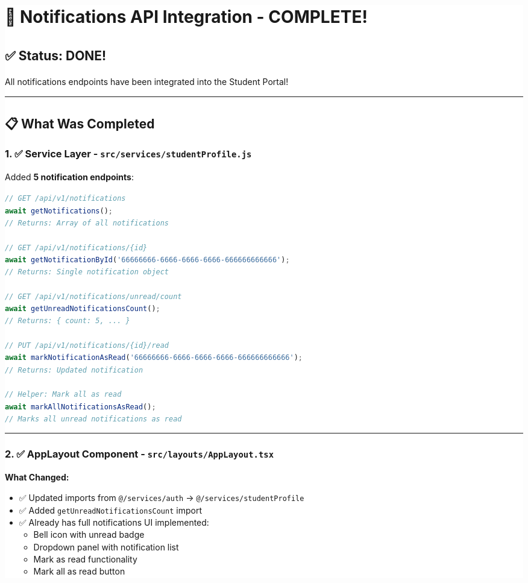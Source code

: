 # 🔔 Notifications API Integration - COMPLETE!

## ✅ Status: DONE!

All notifications endpoints have been integrated into the Student Portal!

---

## 📋 What Was Completed

### 1. ✅ **Service Layer** - `src/services/studentProfile.js`

Added **5 notification endpoints**:

```javascript
// GET /api/v1/notifications
await getNotifications();
// Returns: Array of all notifications

// GET /api/v1/notifications/{id}
await getNotificationById('66666666-6666-6666-6666-666666666666');
// Returns: Single notification object

// GET /api/v1/notifications/unread/count
await getUnreadNotificationsCount();
// Returns: { count: 5, ... }

// PUT /api/v1/notifications/{id}/read
await markNotificationAsRead('66666666-6666-6666-6666-666666666666');
// Returns: Updated notification

// Helper: Mark all as read
await markAllNotificationsAsRead();
// Marks all unread notifications as read
```

---

### 2. ✅ **AppLayout Component** - `src/layouts/AppLayout.tsx`

**What Changed:**
- ✅ Updated imports from `@/services/auth` → `@/services/studentProfile`
- ✅ Added `getUnreadNotificationsCount` import
- ✅ Already has full notifications UI implemented:
  - Bell icon with unread badge
  - Dropdown panel with notification list
  - Mark as read functionality
  - Mark all as read button
